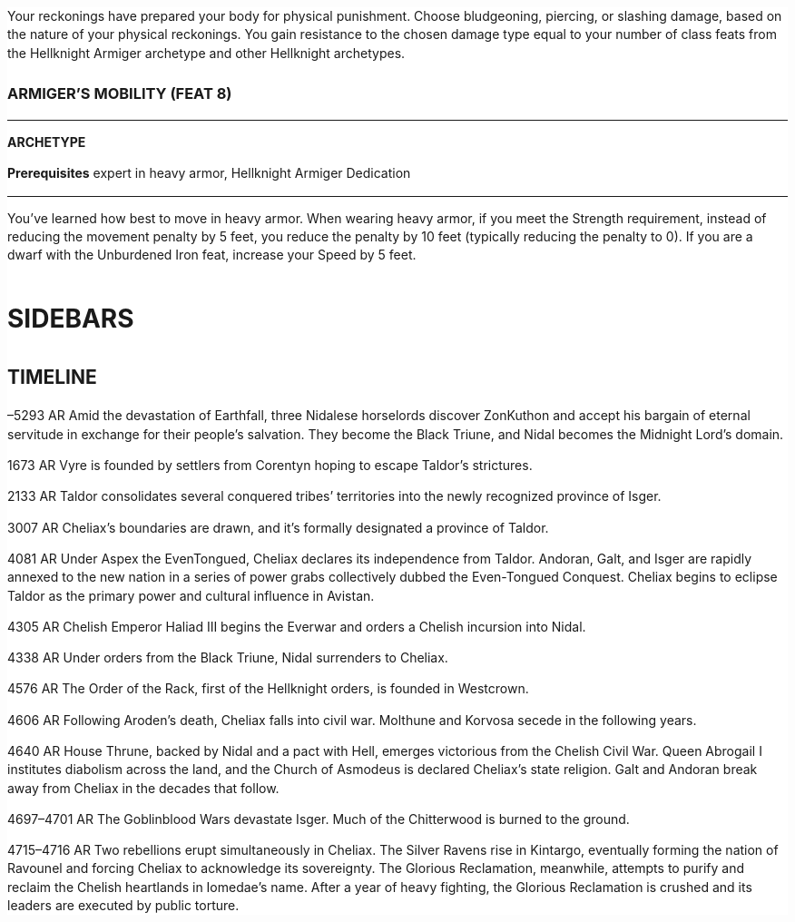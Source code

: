Your reckonings have prepared your body for physical punishment. Choose bludgeoning, piercing, or slashing damage, based on the nature of your physical reckonings. You gain resistance to the chosen damage type equal to your number of class feats from the Hellknight Armiger archetype and other Hellknight archetypes.

### ARMIGER’S MOBILITY  (FEAT 8)

***

**ARCHETYPE**

**Prerequisites** expert in heavy armor, Hellknight Armiger Dedication

***

You’ve learned how best to move in heavy armor. When wearing heavy armor, if you meet the Strength requirement, instead of reducing the movement penalty by 5 feet, you reduce the penalty by 10 feet (typically reducing the penalty to 0). If you are a dwarf with the Unburdened Iron feat, increase your Speed by 5 feet.

# SIDEBARS

## TIMELINE

–5293 AR Amid the devastation of Earthfall, three Nidalese horselords discover ZonKuthon and accept his bargain of eternal servitude in exchange for their people’s salvation. They become the Black Triune, and Nidal becomes the Midnight Lord’s domain. 

1673 AR Vyre is founded by settlers from Corentyn hoping to escape Taldor’s strictures. 

2133 AR Taldor consolidates several conquered tribes’ territories into the newly recognized province of Isger. 

3007 AR Cheliax’s boundaries are drawn, and it’s formally designated a province of Taldor. 

4081 AR Under Aspex the EvenTongued, Cheliax declares its independence from Taldor. Andoran, Galt, and Isger are rapidly annexed to the new nation in a series of power grabs collectively dubbed the Even-Tongued Conquest. Cheliax begins to eclipse Taldor as the primary power and cultural influence in Avistan. 

4305 AR Chelish Emperor Haliad III begins the Everwar and orders a Chelish incursion into Nidal. 

4338 AR Under orders from the Black Triune, Nidal surrenders to Cheliax. 

4576 AR The Order of the Rack, first of the Hellknight orders, is founded in Westcrown. 

4606 AR Following Aroden’s death, Cheliax falls into civil war. Molthune and Korvosa secede in the following years. 

4640 AR House Thrune, backed by Nidal and a pact with Hell, emerges victorious from the Chelish Civil War. Queen Abrogail I institutes diabolism across the land, and the Church of Asmodeus is declared Cheliax’s state religion. Galt and Andoran break away from Cheliax in the decades that follow. 

4697–4701 AR The Goblinblood Wars devastate Isger. Much of the Chitterwood is burned to the ground. 

4715–4716 AR Two rebellions erupt simultaneously in Cheliax. The Silver Ravens rise in Kintargo, eventually forming the nation of Ravounel and forcing Cheliax to acknowledge its sovereignty. The Glorious Reclamation, meanwhile, attempts to purify and reclaim the Chelish heartlands in Iomedae’s name. After a year of heavy fighting, the Glorious Reclamation is crushed and its leaders are executed by public torture. 
